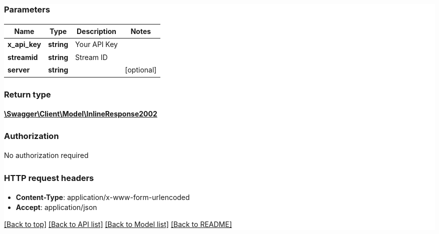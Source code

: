 ### Parameters

Name | Type | Description  | Notes
------------- | ------------- | ------------- | -------------
 **x_api_key** | **string**| Your API Key |
 **streamid** | **string**| Stream ID |
 **server** | **string**|  | [optional]

### Return type

[**\Swagger\Client\Model\InlineResponse2002**](../Model/InlineResponse2002.md)

### Authorization

No authorization required

### HTTP request headers

 - **Content-Type**: application/x-www-form-urlencoded
 - **Accept**: application/json

[[Back to top]](#) [[Back to API list]](../../README.md#documentation-for-api-endpoints) [[Back to Model list]](../../README.md#documentation-for-models) [[Back to README]](../../README.md)

